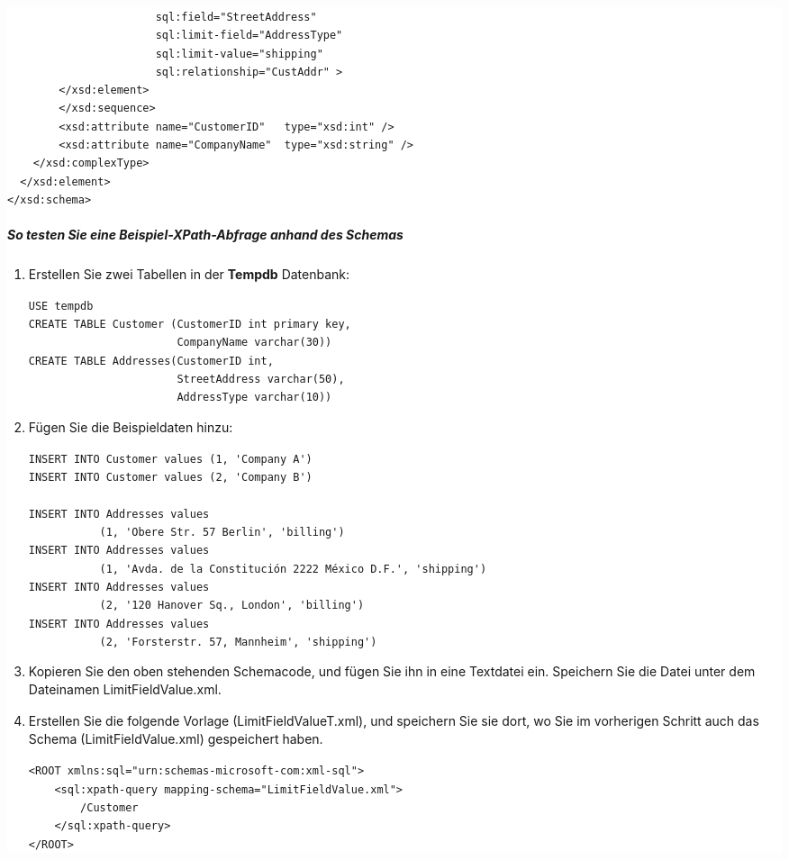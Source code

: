 ```  
                       sql:field="StreetAddress"  
                       sql:limit-field="AddressType"  
                       sql:limit-value="shipping"  
                       sql:relationship="CustAddr" >  
        </xsd:element>  
        </xsd:sequence>  
        <xsd:attribute name="CustomerID"   type="xsd:int" />   
        <xsd:attribute name="CompanyName"  type="xsd:string" />  
    </xsd:complexType>  
  </xsd:element>  
</xsd:schema>  
```  
  
##### <a name="to-test-a-sample-xpath-query-against-the-schema"></a>So testen Sie eine Beispiel-XPath-Abfrage anhand des Schemas  
  
1.  Erstellen Sie zwei Tabellen in der **Tempdb** Datenbank:  
  
    ```  
    USE tempdb  
    CREATE TABLE Customer (CustomerID int primary key,   
                           CompanyName varchar(30))  
    CREATE TABLE Addresses(CustomerID int,   
                           StreetAddress varchar(50),  
                           AddressType varchar(10))  
    ```  
  
2.  Fügen Sie die Beispieldaten hinzu:  
  
    ```  
    INSERT INTO Customer values (1, 'Company A')  
    INSERT INTO Customer values (2, 'Company B')  
  
    INSERT INTO Addresses values  
               (1, 'Obere Str. 57 Berlin', 'billing')  
    INSERT INTO Addresses values  
               (1, 'Avda. de la Constitución 2222 México D.F.', 'shipping')  
    INSERT INTO Addresses values  
               (2, '120 Hanover Sq., London', 'billing')  
    INSERT INTO Addresses values  
               (2, 'Forsterstr. 57, Mannheim', 'shipping')  
    ```  
  
3.  Kopieren Sie den oben stehenden Schemacode, und fügen Sie ihn in eine Textdatei ein. Speichern Sie die Datei unter dem Dateinamen LimitFieldValue.xml.  
  
4.  Erstellen Sie die folgende Vorlage (LimitFieldValueT.xml), und speichern Sie sie dort, wo Sie im vorherigen Schritt auch das Schema (LimitFieldValue.xml) gespeichert haben.  
  
    ```  
    <ROOT xmlns:sql="urn:schemas-microsoft-com:xml-sql">  
        <sql:xpath-query mapping-schema="LimitFieldValue.xml">  
            /Customer  
        </sql:xpath-query>  
    </ROOT>  
    ```  
  